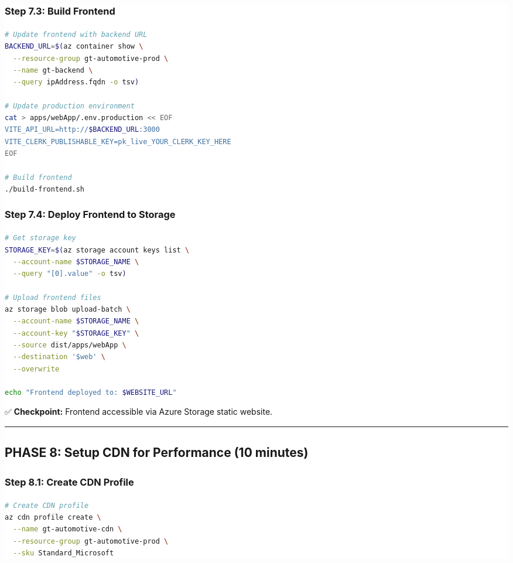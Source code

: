 ```bash
```

### Step 7.3: Build Frontend
```bash
# Update frontend with backend URL
BACKEND_URL=$(az container show \
  --resource-group gt-automotive-prod \
  --name gt-backend \
  --query ipAddress.fqdn -o tsv)

# Update production environment
cat > apps/webApp/.env.production << EOF
VITE_API_URL=http://$BACKEND_URL:3000
VITE_CLERK_PUBLISHABLE_KEY=pk_live_YOUR_CLERK_KEY_HERE
EOF

# Build frontend
./build-frontend.sh
```

### Step 7.4: Deploy Frontend to Storage
```bash
# Get storage key
STORAGE_KEY=$(az storage account keys list \
  --account-name $STORAGE_NAME \
  --query "[0].value" -o tsv)

# Upload frontend files
az storage blob upload-batch \
  --account-name $STORAGE_NAME \
  --account-key "$STORAGE_KEY" \
  --source dist/apps/webApp \
  --destination '$web' \
  --overwrite

echo "Frontend deployed to: $WEBSITE_URL"
```

✅ **Checkpoint:** Frontend accessible via Azure Storage static website.

---

## PHASE 8: Setup CDN for Performance (10 minutes)

### Step 8.1: Create CDN Profile
```bash
# Create CDN profile
az cdn profile create \
  --name gt-automotive-cdn \
  --resource-group gt-automotive-prod \
  --sku Standard_Microsoft
```
